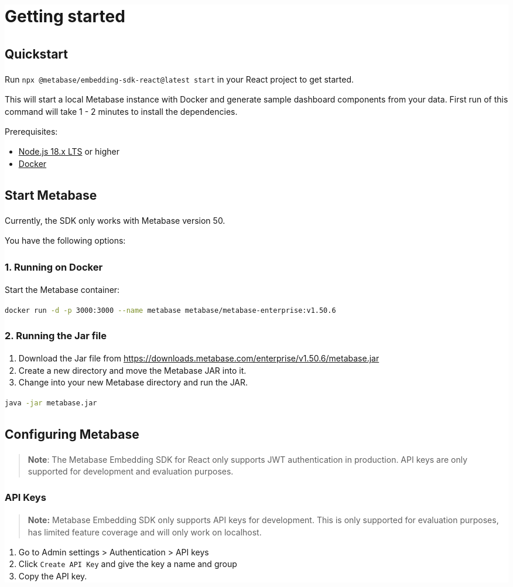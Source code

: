 # Getting started

## Quickstart

Run `npx @metabase/embedding-sdk-react@latest start` in your React project to get started.

This will start a local Metabase instance with Docker and generate sample dashboard components from your data. First run
of this command will take 1 - 2 minutes to install the dependencies.

Prerequisites:

- [Node.js 18.x LTS](https://nodejs.org/en) or higher
- [Docker](https://docker.com)

## Start Metabase

Currently, the SDK only works with Metabase version 50.

You have the following options:

### 1. Running on Docker

Start the Metabase container:

```bash
docker run -d -p 3000:3000 --name metabase metabase/metabase-enterprise:v1.50.6
```

### 2. Running the Jar file

1. Download the Jar file from https://downloads.metabase.com/enterprise/v1.50.6/metabase.jar
2. Create a new directory and move the Metabase JAR into it.
3. Change into your new Metabase directory and run the JAR.

```bash
java -jar metabase.jar
```

## Configuring Metabase

> **Note**: The Metabase Embedding SDK for React only supports JWT authentication in production. API keys are only
> supported for development and evaluation purposes.

### API Keys

> **Note:** Metabase Embedding SDK only supports API keys for development.
> This is only supported for evaluation purposes, has limited feature coverage and will only work on localhost.

1. Go to Admin settings > Authentication > API keys
2. Click `Create API Key` and give the key a name and group
3. Copy the API key.
